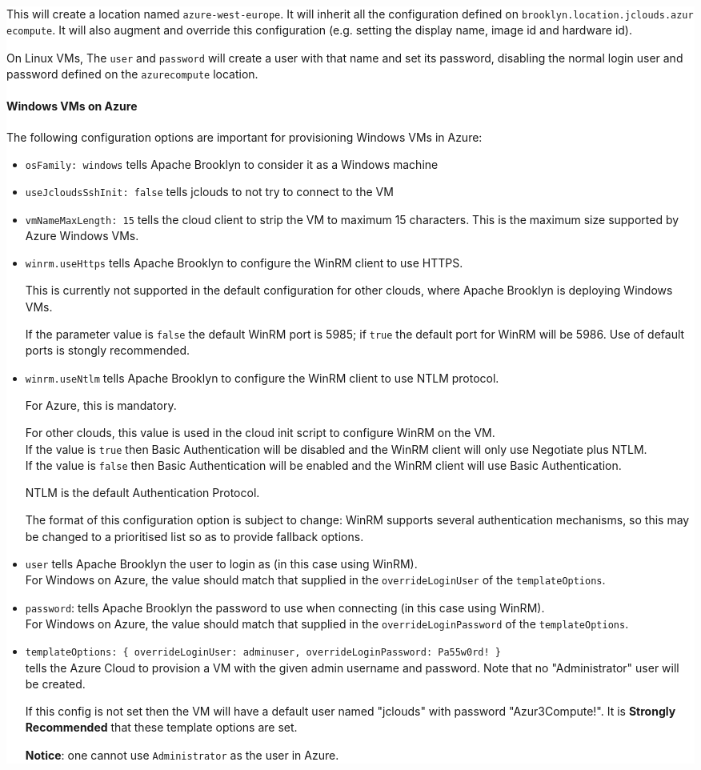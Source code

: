 This will create a location named `azure-west-europe`. It will inherit all the configuration
defined on `brooklyn.location.jclouds.azurecompute`. It will also augment and override this
configuration (e.g. setting the display name, image id and hardware id).

On Linux VMs, The `user` and `password` will create a user with that name and set its password,
disabling the normal login user and password defined on the `azurecompute` location.


#### Windows VMs on Azure

The following configuration options are important for provisioning Windows VMs in Azure:

* `osFamily: windows` tells Apache Brooklyn to consider it as a Windows machine

* `useJcloudsSshInit: false` tells jclouds to not try to connect to the VM

* `vmNameMaxLength: 15` tells the cloud client to strip the VM to maximum 15 characters. 
  This is the maximum size supported by Azure Windows VMs.

* `winrm.useHttps` tells Apache Brooklyn to configure the WinRM client to use HTTPS.
  
  This is currently not supported in the default configuration for other clouds, where
  Apache Brooklyn is deploying Windows VMs.

  If the parameter value is `false` the default WinRM port is 5985; if `true` the default port 
  for WinRM will be 5986. Use of default ports is stongly recommended.

* `winrm.useNtlm` tells Apache Brooklyn to configure the WinRM client to use NTLM protocol.

  For Azure, this is mandatory.
  
  For other clouds, this value is used in the cloud init script to configure WinRM on the VM.   
  If the value is `true` then Basic Authentication will be disabled and the WinRM client will only use Negotiate plus NTLM.  
  If the value is `false` then Basic Authentication will be enabled and the WinRM client will use Basic Authentication.

  NTLM is the default Authentication Protocol.

  The format of this configuration option is subject to change: WinRM supports several 
  authentication mechanisms, so this may be changed to a prioritised list so as to
  provide fallback options.

* `user` tells Apache Brooklyn the user to login as (in this case using WinRM).  
  For Windows on Azure, the value should match that supplied in the `overrideLoginUser` of 
  the `templateOptions`.

* `password`: tells Apache Brooklyn the password to use when connecting (in this case using WinRM).  
  For Windows on Azure, the value should match that supplied in the `overrideLoginPassword` of 
  the `templateOptions`.

* `templateOptions: { overrideLoginUser: adminuser, overrideLoginPassword: Pa55w0rd! }`  
  tells the Azure Cloud to provision a VM with the given admin username and password. Note that
  no "Administrator" user will be created.
  
  If this config is not set then the VM will have a default user named "jclouds" with password 
  "Azur3Compute!". It is **Strongly Recommended** that these template options are set.

  **Notice**: one cannot use `Administrator` as the user in Azure.
